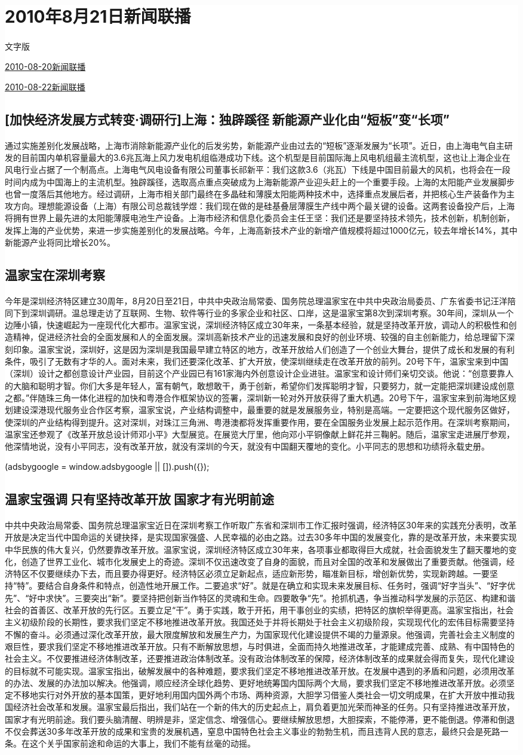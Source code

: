 







# 2010年8月21日新闻联播
 文字版








[2010-08-20新闻联播](/xinwenlianbo/20100820)


[2010-08-22新闻联播](/xinwenlianbo/20100822)





## [加快经济发展方式转变·调研行]上海：独辟蹊径 新能源产业化由“短板”变“长项”


通过实施差别化发展战略，上海市消除新能源产业化的后发劣势，新能源产业由过去的“短板”逐渐发展为“长项”。近日，由上海电气自主研发的目前国内单机容量最大的3.6兆瓦海上风力发电机组临港成功下线。这个机型是目前国际海上风电机组最主流机型，这也让上海企业在风电行业占据了一个制高点。上海电气风电设备有限公司董事长祁新平：我们这款3.6（兆瓦）下线是中国目前最大的风机，也将会在一段时间内成为中国海上的主流机型。独辟蹊径，选取高点重点突破成为上海新能源产业迎头赶上的一个重要手段。上海的太阳能产业发展脚步也曾一度落后其他地方。经过调研，上海市相关部门最终在多晶硅和薄膜太阳能两种技术中，选择重点发展后者，并把核心生产装备作为主攻方向。理想能源设备（上海）有限公司总裁钱学煜：我们现在做的是硅基叠层薄膜生产线中两个最关键的设备。这两套设备投产后，上海将拥有世界上最先进的太阳能薄膜电池生产设备。上海市经济和信息化委员会主任王坚：我们还是要坚持技术领先，技术创新，机制创新，发挥上海的产业优势，来进一步实施差别化的发展战略。今年，上海高新技术产业的新增产值规模将超过1000亿元，较去年增长14%，其中新能源产业将同比增长20%。


## 温家宝在深圳考察


今年是深圳经济特区建立30周年，8月20日至21日，中共中央政治局常委、国务院总理温家宝在中共中央政治局委员、广东省委书记汪洋陪同下到深圳调研。温总理走访了互联网、生物、软件等行业的多家企业和社区、口岸，这是温家宝第8次到深圳考察。30年间，深圳从一个边陲小镇，快速崛起为一座现代化大都市。温家宝说，深圳经济特区成立30年来，一条基本经验，就是坚持改革开放，调动人的积极性和创造精神，促进经济社会的全面发展和人的全面发展。深圳高新技术产业的迅速发展和良好的创业环境、较强的自主创新能力，给总理留下深刻印象。温家宝说，深圳好，这是因为深圳是我国最早建立特区的地方，改革开放给人们创造了一个创业大舞台，提供了成长和发展的有利条件，吸引了无数有才华的人。面对未来，我们还要深化改革、扩大开放，使深圳继续走在改革开放的前列。20号下午，温家宝来到中国（深圳）设计之都创意设计产业园，目前这个产业园已有161家海内外创意设计企业进驻。温家宝和设计师们亲切交谈。他说：“创意要靠人的大脑和聪明才智。你们大多是年轻人，富有朝气，敢想敢干，勇于创新，希望你们发挥聪明才智，只要努力，就一定能把深圳建设成创意之都。”伴随珠三角一体化进程的加快和粤港合作框架协议的签署，深圳新一轮对外开放获得了重大机遇。20号下午，温家宝来到前海地区规划建设深港现代服务业合作区考察，温家宝说，产业结构调整中，最重要的就是发展服务业，特别是高端。一定要把这个现代服务区做好，使深圳的产业结构得到提升。这对深圳，对珠江三角洲、粤港澳都将发挥重要作用，要在全国服务业发展上起示范作用。在深圳考察期间，温家宝还参观了《改革开放总设计师邓小平》大型展览。在展览大厅里，他向邓小平铜像献上鲜花并三鞠躬。随后，温家宝走进展厅参观，他深情地说，没有小平同志，没有改革开放，就没有深圳的今天，就没有中国翻天覆地的变化。小平同志的思想和功绩将永载史册。





 (adsbygoogle = window.adsbygoogle || []).push({});

 
## 温家宝强调 只有坚持改革开放 国家才有光明前途


中共中央政治局常委、国务院总理温家宝近日在深圳考察工作听取广东省和深圳市工作汇报时强调，经济特区30年来的实践充分表明，改革开放是决定当代中国命运的关键抉择，是实现国家强盛、人民幸福的必由之路。过去30多年中国的发展变化，靠的是改革开放，未来要实现中华民族的伟大复兴，仍然要靠改革开放。温家宝说，深圳经济特区成立30年来，各项事业都取得巨大成就，社会面貌发生了翻天覆地的变化，创造了世界工业化、城市化发展史上的奇迹。深圳不仅迅速改变了自身的面貌，而且对全国的改革和发展做出了重要贡献。他强调，经济特区不仅要继续办下去，而且要办得更好。经济特区必须立足新起点，适应新形势，瞄准新目标，增创新优势，实现新跨越。一要坚持“特”。要结合自身条件和特点，创造性地开展工作。二要追求“好”。就是在确立和实现未来发展目标、任务时，强调“好字当头”、“好字优先”、“好中求快”。三要突出“新”。要坚持把创新当作特区的灵魂和生命。四要敢争“先”。抢抓机遇，争当推动科学发展的示范区、构建和谐社会的首善区、改革开放的先行区。五要立足“干”。勇于实践，敢于开拓，用干事创业的实绩，把特区的旗帜举得更高。温家宝指出，社会主义初级阶段的长期性，要求我们坚定不移地推进改革开放。我国还处于并将长期处于社会主义初级阶段，实现现代化的宏伟目标需要坚持不懈的奋斗。必须通过深化改革开放，最大限度解放和发展生产力，为国家现代化建设提供不竭的力量源泉。他强调，完善社会主义制度的艰巨性，要求我们坚定不移地推进改革开放。只有不断解放思想，与时俱进，全面而持久地推进改革，才能建成完善、成熟、有中国特色的社会主义。不仅要推进经济体制改革，还要推进政治体制改革。没有政治体制改革的保障，经济体制改革的成果就会得而复失，现代化建设的目标就不可能实现。温家宝指出，破解发展中的各种难题，要求我们坚定不移地推进改革开放。在发展中遇到的矛盾和问题，必须用改革的办法、发展的办法加以解决。他强调，顺应经济全球化趋势、更好地统筹国内国际两个大局，要求我们坚定不移地推进改革开放。必须坚定不移地实行对外开放的基本国策，更好地利用国内国外两个市场、两种资源，大胆学习借鉴人类社会一切文明成果，在扩大开放中推动我国经济社会改革和发展。温家宝最后指出，我们站在一个新的伟大的历史起点上，肩负着更加光荣而神圣的任务。只有坚持推进改革开放，国家才有光明前途。我们要头脑清醒、明辨是非，坚定信念、增强信心。要继续解放思想，大胆探索，不能停滞，更不能倒退。停滞和倒退不仅会葬送30多年改革开放的成果和宝贵的发展机遇，窒息中国特色社会主义事业的勃勃生机，而且违背人民的意志，最终只会是死路一条。在这个关乎国家前途和命运的大事上，我们不能有丝毫的动摇。
